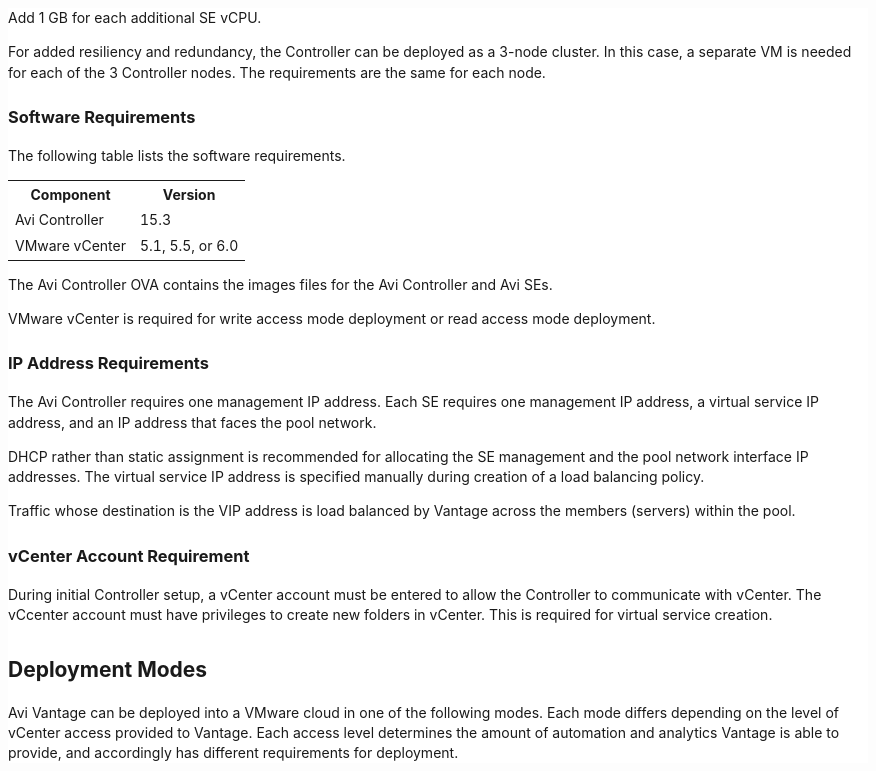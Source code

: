Add 1 GB for each additional SE vCPU.

For added resiliency and redundancy, the Controller can be deployed as a 3-node cluster. In this case, a separate VM is needed for each of the 3 Controller nodes. The requirements are the same for each node.

### Software Requirements

The following table lists the software requirements.

<table class="myTable table table-bordered table-hover">  
<tbody>    
<tr>   
<th>Component
</th>
<th>Version
</th>
</tr>
<tr>   
<td>Avi Controller</td>
<td>15.3</td>
</tr>
<tr>   
<td>VMware vCenter</td>
<td>5.1, 5.5, or 6.0</td>
</tr>
</tbody>
</table> 

The Avi Controller OVA contains the images files for the Avi Controller and Avi SEs.

VMware vCenter is required for write access mode deployment or read access mode deployment.

### IP Address Requirements

The Avi Controller requires one management IP address. Each SE requires one management IP address, a virtual service IP address, and an IP address that faces the pool network.

DHCP rather than static assignment is recommended for allocating the SE management and the pool network interface IP addresses. The virtual service IP address is specified manually during creation of a load balancing policy.

Traffic whose destination is the VIP address is load balanced by Vantage across the members (servers) within the pool.

### vCenter Account Requirement

During initial Controller setup, a vCenter account must be entered to allow the Controller to communicate with vCenter. The vCcenter account must have privileges to create new folders in vCenter. This is required for virtual service creation.

## Deployment Modes

Avi Vantage can be deployed into a VMware cloud in one of the following modes. Each mode differs depending on the level of vCenter access provided to Vantage. Each access level determines the amount of automation and analytics Vantage is able to provide, and accordingly has different requirements for deployment.

